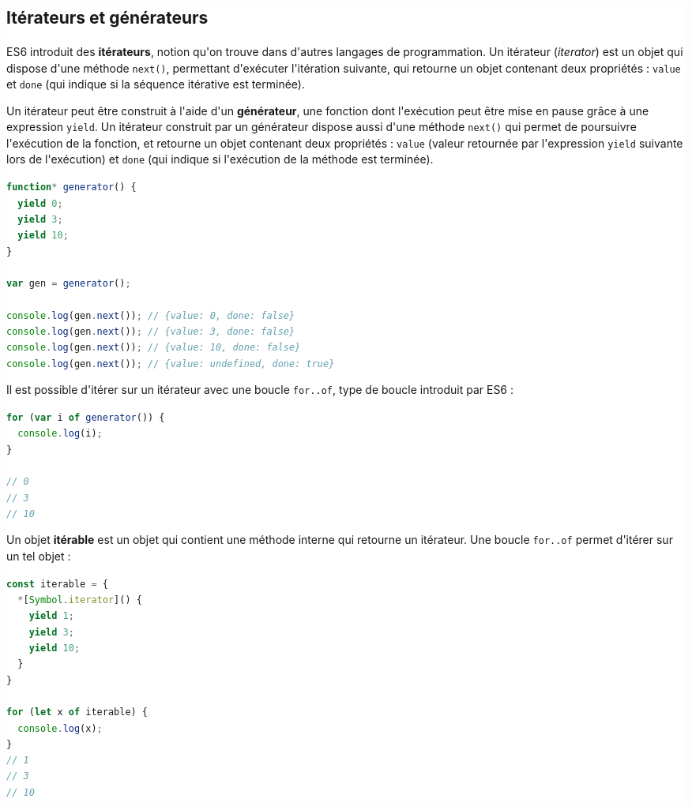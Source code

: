 ## Itérateurs et générateurs

ES6 introduit des **itérateurs**, notion qu'on trouve dans d'autres langages de programmation. Un itérateur (*iterator*) est un objet qui dispose d'une méthode `next()`, permettant d'exécuter l'itération suivante, qui retourne un objet contenant deux propriétés : `value` et `done`  (qui indique si la séquence itérative est terminée).

Un itérateur peut être construit à l'aide d'un **générateur**, une fonction dont l'exécution peut être mise en pause grâce à une expression `yield`. Un itérateur construit par un générateur dispose aussi d'une méthode `next()` qui permet de poursuivre l'exécution de la fonction, et retourne un objet contenant deux propriétés : `value` (valeur retournée par l'expression `yield` suivante lors de l'exécution) et `done` (qui indique si l'exécution de la méthode est terminée).

```js
function* generator() {
  yield 0;
  yield 3;
  yield 10;
}

var gen = generator();

console.log(gen.next()); // {value: 0, done: false}
console.log(gen.next()); // {value: 3, done: false}
console.log(gen.next()); // {value: 10, done: false}
console.log(gen.next()); // {value: undefined, done: true}
```

Il est possible d'itérer sur un itérateur avec une boucle `for..of`, type de boucle introduit par ES6 :

```js
for (var i of generator()) {
  console.log(i);
}

// 0
// 3
// 10
```

Un objet **itérable** est un objet qui contient une méthode interne qui retourne un itérateur. Une boucle `for..of` permet d'itérer sur un tel objet :

```js
const iterable = {
  *[Symbol.iterator]() {
    yield 1;
    yield 3;
    yield 10;
  }
}

for (let x of iterable) {
  console.log(x);
}
// 1
// 3
// 10
```
